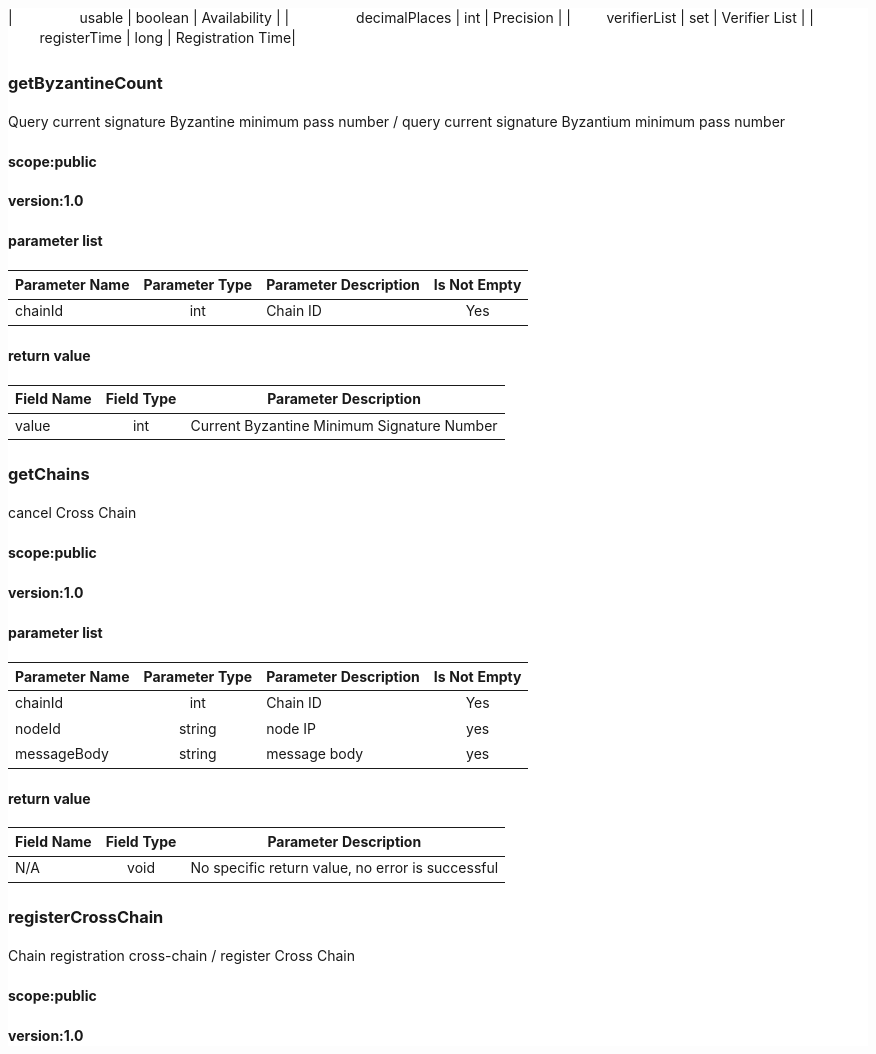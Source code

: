 | &nbsp;&nbsp;&nbsp;&nbsp;&nbsp;&nbsp;&nbsp;&nbsp;&nbsp;&nbsp;&nbsp;&nbsp;&nbsp;&nbsp;&nbsp;&nbsp;usable | boolean | Availability |
| &nbsp;&nbsp;&nbsp;&nbsp;&nbsp;&nbsp;&nbsp;&nbsp;&nbsp;&nbsp;&nbsp;&nbsp;&nbsp;&nbsp;&nbsp;&nbsp;decimalPlaces | int | Precision |
| &nbsp;&nbsp;&nbsp;&nbsp;&nbsp;&nbsp;&nbsp;&nbsp;verifierList | set | Verifier List |
| &nbsp;&nbsp;&nbsp;&nbsp;&nbsp;&nbsp;&nbsp;&nbsp;registerTime | long | Registration Time|

### getByzantineCount
Query current signature Byzantine minimum pass number / query current signature Byzantium minimum pass number
#### scope:public
#### version:1.0

#### parameter list
| Parameter Name | Parameter Type | Parameter Description | Is Not Empty |
| ------- |:----:| ---- |:----:|
| chainId | int | Chain ID | Yes |

#### return value
| Field Name | Field Type | Parameter Description |
| ----- |:----:| ---------- |
| value | int | Current Byzantine Minimum Signature Number |

### getChains
cancel Cross Chain
#### scope:public
#### version:1.0

#### parameter list
| Parameter Name | Parameter Type | Parameter Description | Is Not Empty |
| ----------- |:------:| ---- |:----:|
| chainId | int | Chain ID | Yes |
| nodeId | string | node IP | yes |
| messageBody | string | message body | yes |

#### return value
| Field Name | Field Type | Parameter Description |
| --- |:----:| -------------- |
| N/A | void | No specific return value, no error is successful |

### registerCrossChain
Chain registration cross-chain / register Cross Chain
#### scope:public
#### version:1.0
